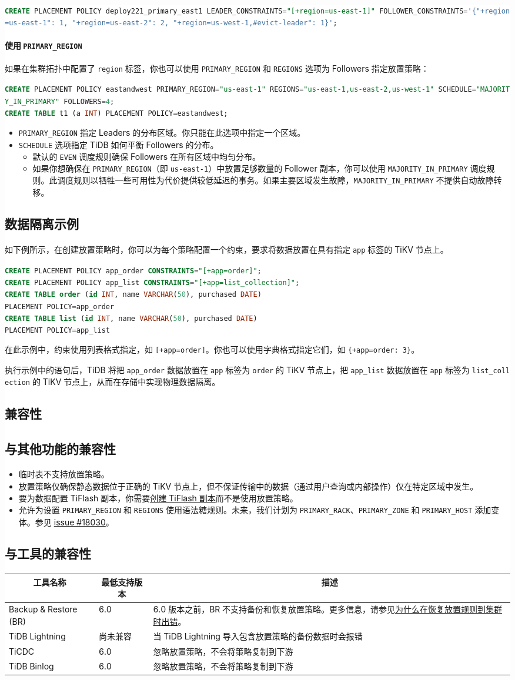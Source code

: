 ```sql
CREATE PLACEMENT POLICY deploy221_primary_east1 LEADER_CONSTRAINTS="[+region=us-east-1]" FOLLOWER_CONSTRAINTS='{"+region=us-east-1": 1, "+region=us-east-2": 2, "+region=us-west-1,#evict-leader": 1}';
```

#### 使用 `PRIMARY_REGION`

如果在集群拓扑中配置了 `region` 标签，你也可以使用 `PRIMARY_REGION` 和 `REGIONS` 选项为 Followers 指定放置策略：

```sql
CREATE PLACEMENT POLICY eastandwest PRIMARY_REGION="us-east-1" REGIONS="us-east-1,us-east-2,us-west-1" SCHEDULE="MAJORITY_IN_PRIMARY" FOLLOWERS=4;
CREATE TABLE t1 (a INT) PLACEMENT POLICY=eastandwest;
```

- `PRIMARY_REGION` 指定 Leaders 的分布区域。你只能在此选项中指定一个区域。
- `SCHEDULE` 选项指定 TiDB 如何平衡 Followers 的分布。
    - 默认的 `EVEN` 调度规则确保 Followers 在所有区域中均匀分布。
    - 如果你想确保在 `PRIMARY_REGION`（即 `us-east-1`）中放置足够数量的 Follower 副本，你可以使用 `MAJORITY_IN_PRIMARY` 调度规则。此调度规则以牺牲一些可用性为代价提供较低延迟的事务。如果主要区域发生故障，`MAJORITY_IN_PRIMARY` 不提供自动故障转移。
## 数据隔离示例

如下例所示，在创建放置策略时，你可以为每个策略配置一个约束，要求将数据放置在具有指定 `app` 标签的 TiKV 节点上。

```sql
CREATE PLACEMENT POLICY app_order CONSTRAINTS="[+app=order]";
CREATE PLACEMENT POLICY app_list CONSTRAINTS="[+app=list_collection]";
CREATE TABLE order (id INT, name VARCHAR(50), purchased DATE)
PLACEMENT POLICY=app_order
CREATE TABLE list (id INT, name VARCHAR(50), purchased DATE)
PLACEMENT POLICY=app_list
```

在此示例中，约束使用列表格式指定，如 `[+app=order]`。你也可以使用字典格式指定它们，如 `{+app=order: 3}`。

执行示例中的语句后，TiDB 将把 `app_order` 数据放置在 `app` 标签为 `order` 的 TiKV 节点上，把 `app_list` 数据放置在 `app` 标签为 `list_collection` 的 TiKV 节点上，从而在存储中实现物理数据隔离。

## 兼容性

## 与其他功能的兼容性

- 临时表不支持放置策略。
- 放置策略仅确保静态数据位于正确的 TiKV 节点上，但不保证传输中的数据（通过用户查询或内部操作）仅在特定区域中发生。
- 要为数据配置 TiFlash 副本，你需要[创建 TiFlash 副本](/tiflash/create-tiflash-replicas.md)而不是使用放置策略。
- 允许为设置 `PRIMARY_REGION` 和 `REGIONS` 使用语法糖规则。未来，我们计划为 `PRIMARY_RACK`、`PRIMARY_ZONE` 和 `PRIMARY_HOST` 添加变体。参见 [issue #18030](https://github.com/pingcap/tidb/issues/18030)。

## 与工具的兼容性

<CustomContent platform="tidb">

| 工具名称 | 最低支持版本 | 描述 |
| --- | --- | --- |
| Backup & Restore (BR) | 6.0 | 6.0 版本之前，BR 不支持备份和恢复放置策略。更多信息，请参见[为什么在恢复放置规则到集群时出错](/faq/backup-and-restore-faq.md#why-does-an-error-occur-when-i-restore-placement-rules-to-a-cluster)。 |
| TiDB Lightning | 尚未兼容 | 当 TiDB Lightning 导入包含放置策略的备份数据时会报错  |
| TiCDC | 6.0 | 忽略放置策略，不会将策略复制到下游 |
| TiDB Binlog | 6.0 | 忽略放置策略，不会将策略复制到下游 |
